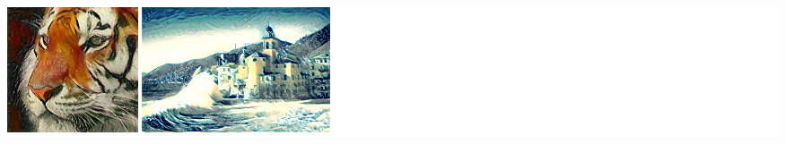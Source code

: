   <img src='samples/tiger-picasso.jpg' height="140px">
  <img src='samples/camogli-wave.jpg' height="140px">